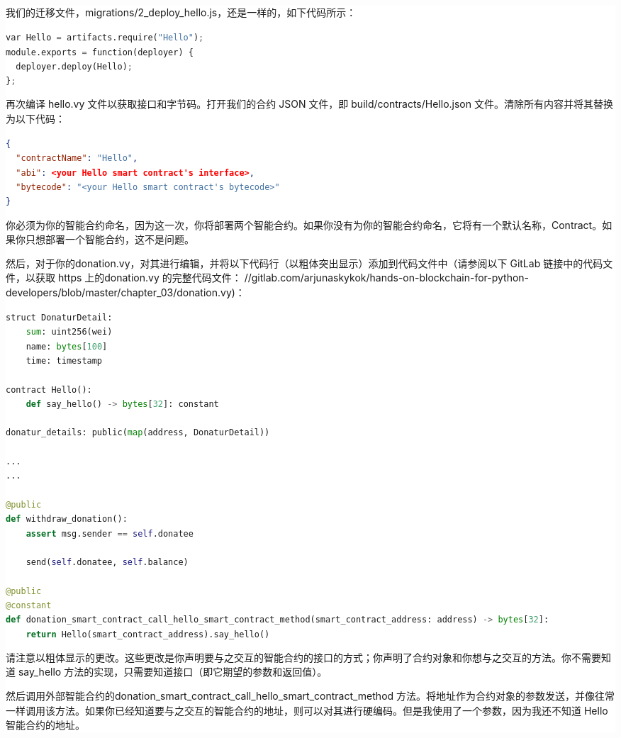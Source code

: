 我们的迁移文件，migrations/2_deploy_hello.js，还是一样的，如下代码所示：

```python
var Hello = artifacts.require("Hello");
module.exports = function(deployer) {
  deployer.deploy(Hello);
};
```

再次编译 hello.vy 文件以获取接口和字节码。打开我们的合约 JSON 文件，即 build/contracts/Hello.json 文件。清除所有内容并将其替换为以下代码：

```json
{
  "contractName": "Hello",
  "abi": <your Hello smart contract's interface>,
  "bytecode": "<your Hello smart contract's bytecode>"
}
```

你必须为你的智能合约命名，因为这一次，你将部署两个智能合约。如果你没有为你的智能合约命名，它将有一个默认名称，Contract。如果你只想部署一个智能合约，这不是问题。

然后，对于你的donation.vy，对其进行编辑，并将以下代码行（以粗体突出显示）添加到代码文件中（请参阅以下 GitLab 链接中的代码文件，以获取 https 上的donation.vy 的完整代码文件： //gitlab.com/arjunaskykok/hands-on-blockchain-for-python-developers/blob/master/chapter_03/donation.vy)：

```python
struct DonaturDetail:
    sum: uint256(wei)
    name: bytes[100]
    time: timestamp

contract Hello():
    def say_hello() -> bytes[32]: constant

donatur_details: public(map(address, DonaturDetail))

...
...

@public
def withdraw_donation():
    assert msg.sender == self.donatee

    send(self.donatee, self.balance)

@public
@constant
def donation_smart_contract_call_hello_smart_contract_method(smart_contract_address: address) -> bytes[32]:
    return Hello(smart_contract_address).say_hello()
```

请注意以粗体显示的更改。这些更改是你声明要与之交互的智能合约的接口的方式；你声明了合约对象和你想与之交互的方法。你不需要知道 say_hello 方法的实现，只需要知道接口（即它期望的参数和返回值）。

然后调用外部智能合约的donation_smart_contract_call_hello_smart_contract_method 方法。将地址作为合约对象的参数发送，并像往常一样调用该方法。如果你已经知道要与之交互的智能合约的地址，则可以对其进行硬编码。但是我使用了一个参数，因为我还不知道 Hello 智能合约的地址。
